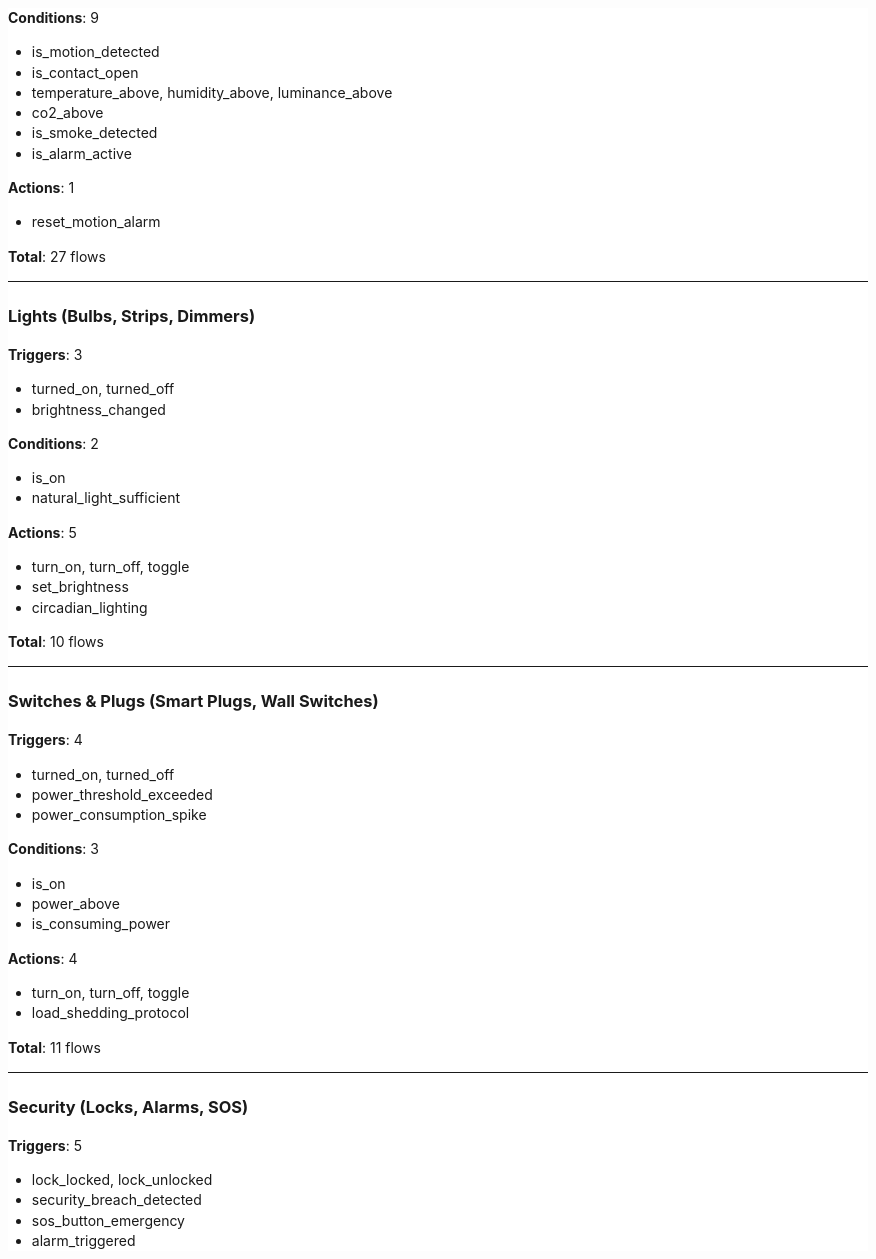 **Conditions**: 9
- is_motion_detected
- is_contact_open
- temperature_above, humidity_above, luminance_above
- co2_above
- is_smoke_detected
- is_alarm_active

**Actions**: 1
- reset_motion_alarm

**Total**: 27 flows

---

### **Lights** (Bulbs, Strips, Dimmers)
**Triggers**: 3
- turned_on, turned_off
- brightness_changed

**Conditions**: 2
- is_on
- natural_light_sufficient

**Actions**: 5
- turn_on, turn_off, toggle
- set_brightness
- circadian_lighting

**Total**: 10 flows

---

### **Switches & Plugs** (Smart Plugs, Wall Switches)
**Triggers**: 4
- turned_on, turned_off
- power_threshold_exceeded
- power_consumption_spike

**Conditions**: 3
- is_on
- power_above
- is_consuming_power

**Actions**: 4
- turn_on, turn_off, toggle
- load_shedding_protocol

**Total**: 11 flows

---

### **Security** (Locks, Alarms, SOS)
**Triggers**: 5
- lock_locked, lock_unlocked
- security_breach_detected
- sos_button_emergency
- alarm_triggered
